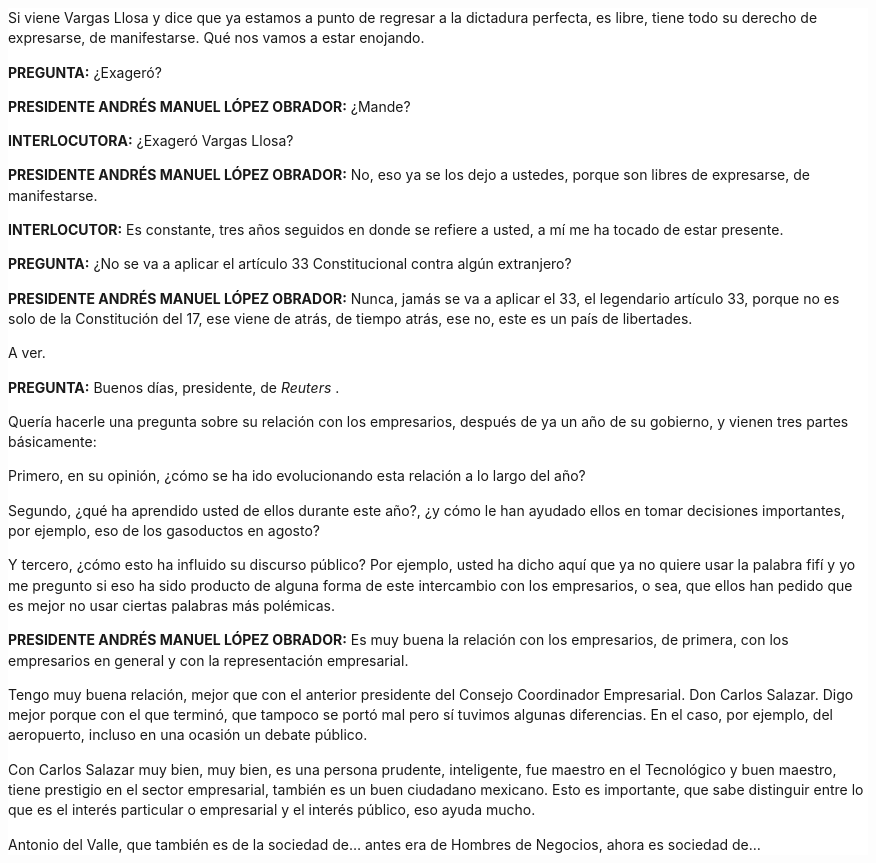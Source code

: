 Si viene Vargas Llosa y dice que ya estamos a punto de regresar a la dictadura
perfecta, es libre, tiene todo su derecho de expresarse, de manifestarse. Qué
nos vamos a estar enojando.

**PREGUNTA:** ¿Exageró?

**PRESIDENTE ANDRÉS MANUEL LÓPEZ OBRADOR:** ¿Mande?

**INTERLOCUTORA:** ¿Exageró Vargas Llosa?

**PRESIDENTE ANDRÉS MANUEL LÓPEZ OBRADOR:** No, eso ya se los dejo a ustedes,
porque son libres de expresarse, de manifestarse.

**INTERLOCUTOR:** Es constante, tres años seguidos en donde se refiere a
usted, a mí me ha tocado de estar presente.

**PREGUNTA:** ¿No se va a aplicar el artículo 33 Constitucional contra algún
extranjero?

**PRESIDENTE ANDRÉS MANUEL LÓPEZ OBRADOR:** Nunca, jamás se va a aplicar el
33, el legendario artículo 33, porque no es solo de la Constitución del 17,
ese viene de atrás, de tiempo atrás, ese no, este es un país de libertades.

A ver.

**PREGUNTA:** Buenos días, presidente, de _Reuters_ .

Quería hacerle una pregunta sobre su relación con los empresarios, después de
ya un año de su gobierno, y vienen tres partes básicamente:

Primero, en su opinión, ¿cómo se ha ido evolucionando esta relación a lo largo
del año?

Segundo, ¿qué ha aprendido usted de ellos durante este año?, ¿y cómo le han
ayudado ellos en tomar decisiones importantes, por ejemplo, eso de los
gasoductos en agosto?

Y tercero, ¿cómo esto ha influido su discurso público? Por ejemplo, usted ha
dicho aquí que ya no quiere usar la palabra fifí y yo me pregunto si eso ha
sido producto de alguna forma de este intercambio con los empresarios, o sea,
que ellos han pedido que es mejor no usar ciertas palabras más polémicas.

**PRESIDENTE ANDRÉS MANUEL LÓPEZ OBRADOR:** Es muy buena la relación con los
empresarios, de primera, con los empresarios en general y con la
representación empresarial.

Tengo muy buena relación, mejor que con el anterior presidente del Consejo
Coordinador Empresarial. Don Carlos Salazar. Digo mejor porque con el que
terminó, que tampoco se portó mal pero sí tuvimos algunas diferencias. En el
caso, por ejemplo, del aeropuerto, incluso en una ocasión un debate público.

Con Carlos Salazar muy bien, muy bien, es una persona prudente, inteligente,
fue maestro en el Tecnológico y buen maestro, tiene prestigio en el sector
empresarial, también es un buen ciudadano mexicano. Esto es importante, que
sabe distinguir entre lo que es el interés particular o empresarial y el
interés público, eso ayuda mucho.

Antonio del Valle, que también es de la sociedad de… antes era de Hombres de
Negocios, ahora es sociedad de…
